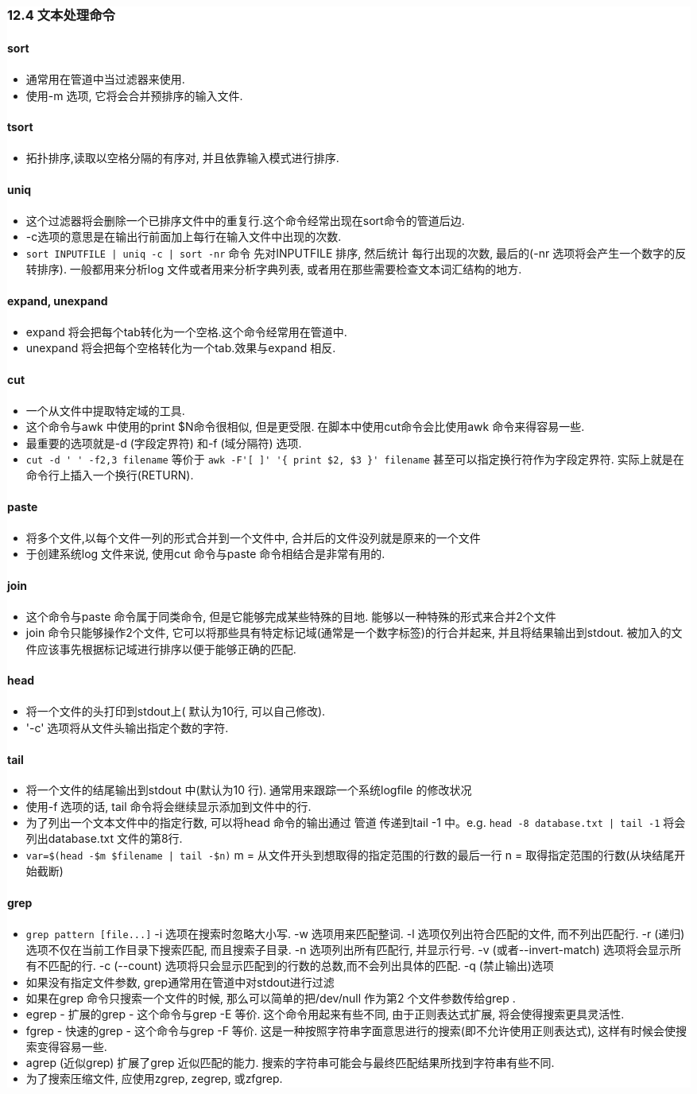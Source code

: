 ### 12.4 文本处理命令 ###
#### sort ####
- 通常用在管道中当过滤器来使用.
- 使用-m 选项, 它将会合并预排序的输入文件. 

#### tsort  ####
- 拓扑排序,读取以空格分隔的有序对, 并且依靠输入模式进行排序. 

#### uniq #### 
- 这个过滤器将会删除一个已排序文件中的重复行.这个命令经常出现在sort命令的管道后边. 
- -c选项的意思是在输出行前面加上每行在输入文件中出现的次数. 
- `sort INPUTFILE | uniq -c | sort -nr`  命令
       先对INPUTFILE 排序, 然后统计 每行出现的次数, 最后的(-nr 选项将会产生一个数字的反转排序). 
       一般都用来分析log 文件或者用来分析字典列表, 或者用在那些需要检查文本词汇结构的地方. 

#### expand, unexpand #### 
- expand 将会把每个tab转化为一个空格.这个命令经常用在管道中. 
- unexpand 将会把每个空格转化为一个tab.效果与expand 相反. 

#### cut #### 
- 一个从文件中提取特定域的工具. 
- 这个命令与awk 中使用的print $N命令很相似, 但是更受限. 在脚本中使用cut命令会比使用awk 命令来得容易一些.
- 最重要的选项就是-d (字段定界符) 和-f (域分隔符) 选项. 
- `cut -d ' ' -f2,3 filename` 等价于 `awk -F'[ ]' '{ print $2, $3 }' filename` 
甚至可以指定换行符作为字段定界符. 实际上就是在命令行上插入一个换行(RETURN).

#### paste #### 
- 将多个文件,以每个文件一列的形式合并到一个文件中, 合并后的文件没列就是原来的一个文件
- 于创建系统log 文件来说, 使用cut 命令与paste 命令相结合是非常有用的. 

#### join #### 
- 这个命令与paste 命令属于同类命令, 但是它能够完成某些特殊的目地. 能够以一种特殊的形式来合并2个文件
- join 命令只能够操作2个文件, 它可以将那些具有特定标记域(通常是一个数字标签)的行合并起来, 并且将结果输出到stdout. 被加入的文件应该事先根据标记域进行排序以便于能够正确的匹配. 

#### head #### 
- 将一个文件的头打印到stdout上( 默认为10行, 可以自己修改). 
- '-c' 选项将从文件头输出指定个数的字符.

#### tail ####
- 将一个文件的结尾输出到stdout  中(默认为10 行). 通常用来跟踪一个系统logfile 的修改状况
- 使用-f 选项的话, tail 命令将会继续显示添加到文件中的行. 
- 为了列出一个文本文件中的指定行数, 可以将head 命令的输出通过 管道 传递到tail -1 中。e.g. `head -8 database.txt | tail -1` 将会列出database.txt 文件的第8行. 
- `var=$(head -$m $filename | tail -$n)`
       m = 从文件开头到想取得的指定范围的行数的最后一行
       n = 取得指定范围的行数(从块结尾开始截断)

#### grep ####
- `grep pattern [file...]`
       -i     选项在搜索时忽略大小写. 
       -w     选项用来匹配整词. 
       -l     选项仅列出符合匹配的文件, 而不列出匹配行. 
       -r     (递归) 选项不仅在当前工作目录下搜索匹配, 而且搜索子目录. 
       -n     选项列出所有匹配行, 并显示行号. 
       -v     (或者--invert-match) 选项将会显示所有不匹配的行.
       -c     (--count) 选项将只会显示匹配到的行数的总数,而不会列出具体的匹配.
       -q     (禁止输出)选项
- 如果没有指定文件参数, grep通常用在管道中对stdout进行过滤
- 如果在grep 命令只搜索一个文件的时候, 那么可以简单的把/dev/null 作为第2 个文件参数传给grep . 
- egrep - 扩展的grep - 这个命令与grep -E 等价. 这个命令用起来有些不同, 由于正则表达式扩展, 将会使得搜索更具灵活性. 
- fgrep - 快速的grep - 这个命令与grep -F 等价. 这是一种按照字符串字面意思进行的搜索(即不允许使用正则表达式), 这样有时候会使搜索变得容易一些. 
- agrep (近似grep) 扩展了grep 近似匹配的能力. 搜索的字符串可能会与最终匹配结果所找到字符串有些不同.
- 为了搜索压缩文件, 应使用zgrep, zegrep, 或zfgrep. 